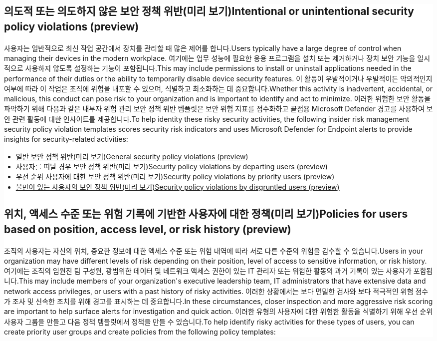 ## <a name="intentional-or-unintentional-security-policy-violations-preview"></a><span data-ttu-id="ae01a-224">의도적 또는 의도하지 않은 보안 정책 위반(미리 보기)</span><span class="sxs-lookup"><span data-stu-id="ae01a-224">Intentional or unintentional security policy violations (preview)</span></span>

<span data-ttu-id="ae01a-225">사용자는 일반적으로 최신 작업 공간에서 장치를 관리할 때 많은 제어를 합니다.</span><span class="sxs-lookup"><span data-stu-id="ae01a-225">Users typically have a large degree of control when managing their devices in the modern workplace.</span></span> <span data-ttu-id="ae01a-226">여기에는 업무 성능에 필요한 응용 프로그램을 설치 또는 제거하거나 장치 보안 기능을 일시적으로 사용하지 않도록 설정하는 기능이 포함됩니다.</span><span class="sxs-lookup"><span data-stu-id="ae01a-226">This may include permissions to install or uninstall applications needed in the performance of their duties or the ability to temporarily disable device security features.</span></span> <span data-ttu-id="ae01a-227">이 활동이 우발적이거나 우발적이든 악의적인지 여부에 따라 이 작업은 조직에 위험을 내포할 수 있으며, 식별하고 최소화하는 데 중요합니다.</span><span class="sxs-lookup"><span data-stu-id="ae01a-227">Whether this activity is inadvertent, accidental, or malicious, this conduct can pose risk to your organization and is important to identify and act to minimize.</span></span> <span data-ttu-id="ae01a-228">이러한 위험한 보안 활동을 파악하기 위해 다음과 같은 내부자 위험 관리 보안 정책 위반 템플릿은 보안 위험 지표를 점수화하고 끝점용 Microsoft Defender 경고를 사용하여 보안 관련 활동에 대한 인사이트를 제공합니다.</span><span class="sxs-lookup"><span data-stu-id="ae01a-228">To help identity these risky security activities, the following insider risk management security policy violation templates scores security risk indicators and uses Microsoft Defender for Endpoint alerts to provide insights for security-related activities:</span></span>

- [<span data-ttu-id="ae01a-229">일반 보안 정책 위반(미리 보기)</span><span class="sxs-lookup"><span data-stu-id="ae01a-229">General security policy violations (preview)</span></span>](insider-risk-management-policies.md#general-security-policy-violations-preview)
- [<span data-ttu-id="ae01a-230">사용자를 떠날 경우 보안 정책 위반(미리 보기)</span><span class="sxs-lookup"><span data-stu-id="ae01a-230">Security policy violations by departing users (preview)</span></span>](insider-risk-management-policies.md#security-policy-violations-by-departing-users-preview)
- [<span data-ttu-id="ae01a-231">우선 순위 사용자에 대한 보안 정책 위반(미리 보기)</span><span class="sxs-lookup"><span data-stu-id="ae01a-231">Security policy violations by priority users (preview)</span></span>](insider-risk-management-policies.md#security-policy-violations-by-priority-users-preview)
- [<span data-ttu-id="ae01a-232">불만이 있는 사용자의 보안 정책 위반(미리 보기)</span><span class="sxs-lookup"><span data-stu-id="ae01a-232">Security policy violations by disgruntled users (preview)</span></span>](insider-risk-management-policies.md#security-policy-violations-by-disgruntled-users-preview)

## <a name="policies-for-users-based-on-position-access-level-or-risk-history-preview"></a><span data-ttu-id="ae01a-233">위치, 액세스 수준 또는 위험 기록에 기반한 사용자에 대한 정책(미리 보기)</span><span class="sxs-lookup"><span data-stu-id="ae01a-233">Policies for users based on position, access level, or risk history (preview)</span></span>

<span data-ttu-id="ae01a-234">조직의 사용자는 자신의 위치, 중요한 정보에 대한 액세스 수준 또는 위험 내역에 따라 서로 다른 수준의 위험을 감수할 수 있습니다.</span><span class="sxs-lookup"><span data-stu-id="ae01a-234">Users in your organization may have different levels of risk depending on their position, level of access to sensitive information, or risk history.</span></span> <span data-ttu-id="ae01a-235">여기에는 조직의 임원진 팀 구성원, 광범위한 데이터 및 네트워크 액세스 권한이 있는 IT 관리자 또는 위험한 활동의 과거 기록이 있는 사용자가 포함됩니다.</span><span class="sxs-lookup"><span data-stu-id="ae01a-235">This may include members of your organization's executive leadership team, IT administrators that have extensive data and network access privileges, or users with a past history of risky activities.</span></span> <span data-ttu-id="ae01a-236">이러한 상황에서는 보다 면밀한 검사와 보다 적극적인 위험 점수가 조사 및 신속한 조치를 위해 경고를 표시하는 데 중요합니다.</span><span class="sxs-lookup"><span data-stu-id="ae01a-236">In these circumstances, closer inspection and more aggressive risk scoring are important to help surface alerts for investigation and quick action.</span></span> <span data-ttu-id="ae01a-237">이러한 유형의 사용자에 대한 위험한 활동을 식별하기 위해 우선 순위 사용자 그룹을 만들고 다음 정책 템플릿에서 정책을 만들 수 있습니다.</span><span class="sxs-lookup"><span data-stu-id="ae01a-237">To help identify risky activities for these types of users, you can create priority user groups and create policies from the following policy templates:</span></span>
